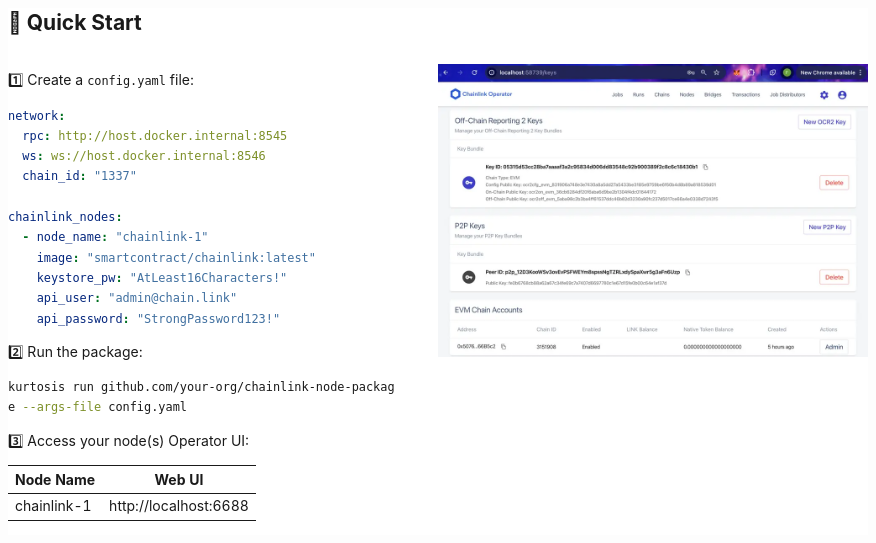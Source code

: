 ## 🏃 Quick Start

<div style="display: flex; align-items: flex-start;">
<div style="flex: 1;">

1️⃣ Create a `config.yaml` file:

```yaml
network:
  rpc: http://host.docker.internal:8545
  ws: ws://host.docker.internal:8546
  chain_id: "1337"

chainlink_nodes:
  - node_name: "chainlink-1"
    image: "smartcontract/chainlink:latest"
    keystore_pw: "AtLeast16Characters!"
    api_user: "admin@chain.link"
    api_password: "StrongPassword123!"
```

2️⃣ Run the package:

```bash
kurtosis run github.com/your-org/chainlink-node-package --args-file config.yaml
```
3️⃣ Access your node(s) Operator UI:

| Node Name   | Web UI               |
|-------------|----------------------|
| chainlink-1 | http://localhost:6688 |

</div>
<div style="flex: 0 0 50%; padding-left: 5%; padding-top: 8px;">
<img src="./assets/operator-ui-screenshot.webp" alt="Chainlink Operator UI Screenshot" style="max-width: 650px; width: 100%;" />
</div>